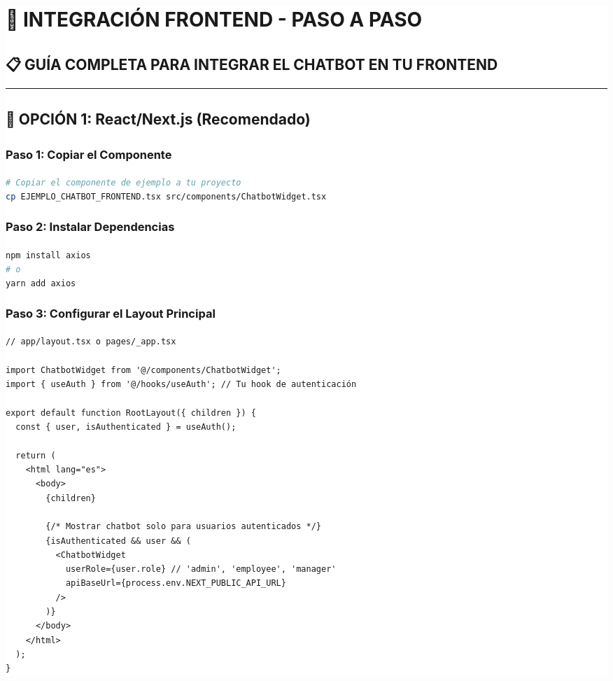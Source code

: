# 🎨 INTEGRACIÓN FRONTEND - PASO A PASO

## 📋 GUÍA COMPLETA PARA INTEGRAR EL CHATBOT EN TU FRONTEND

---

## 🚀 OPCIÓN 1: React/Next.js (Recomendado)

### Paso 1: Copiar el Componente

```bash
# Copiar el componente de ejemplo a tu proyecto
cp EJEMPLO_CHATBOT_FRONTEND.tsx src/components/ChatbotWidget.tsx
```

### Paso 2: Instalar Dependencias

```bash
npm install axios
# o
yarn add axios
```

### Paso 3: Configurar el Layout Principal

```tsx
// app/layout.tsx o pages/_app.tsx

import ChatbotWidget from '@/components/ChatbotWidget';
import { useAuth } from '@/hooks/useAuth'; // Tu hook de autenticación

export default function RootLayout({ children }) {
  const { user, isAuthenticated } = useAuth();
  
  return (
    <html lang="es">
      <body>
        {children}
        
        {/* Mostrar chatbot solo para usuarios autenticados */}
        {isAuthenticated && user && (
          <ChatbotWidget 
            userRole={user.role} // 'admin', 'employee', 'manager'
            apiBaseUrl={process.env.NEXT_PUBLIC_API_URL}
          />
        )}
      </body>
    </html>
  );
}
```
